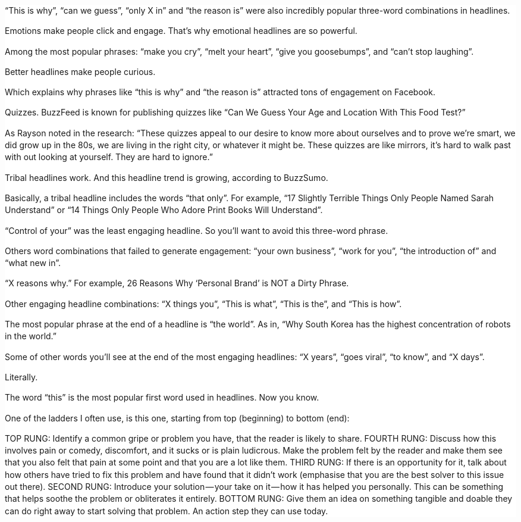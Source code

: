 
“This is why”, “can we guess”, “only X in” and “the reason is” were also incredibly popular three-word combinations in headlines.

Emotions make people click and engage. That’s why emotional headlines are so powerful.

Among the most popular phrases: “make you cry”, “melt your heart”, “give you goosebumps”, and “can’t stop laughing”.

Better headlines make people curious.

Which explains why phrases like “this is why” and “the reason is” attracted tons of engagement on Facebook.

Quizzes. BuzzFeed is known for publishing quizzes like “Can We Guess Your Age and Location With This Food Test?”

As Rayson noted in the research: “These quizzes appeal to our desire to know more about ourselves and to prove we’re smart, we did grow up in the 80s, we are living in the right city, or whatever it might be. These quizzes are like mirrors, it’s hard to walk past with out looking at yourself. They are hard to ignore.”

Tribal headlines work. And this headline trend is growing, according to BuzzSumo.

Basically, a tribal headline includes the words “that only”. For example, “17 Slightly Terrible Things Only People Named Sarah Understand” or “14 Things Only People Who Adore Print Books Will Understand”.

“Control of your” was the least engaging headline. So you’ll want to avoid this three-word phrase.

Others word combinations that failed to generate engagement: “your own business”, “work for you”, “the introduction of” and “what new in”.

“X reasons why.” For example, 26 Reasons Why ‘Personal Brand’ is NOT a Dirty Phrase.

Other engaging headline combinations: “X things you”, “This is what”, “This is the”, and “This is how”.

The most popular phrase at the end of a headline is “the world”. As in, “Why South Korea has the highest concentration of robots in the world.”

Some of other words you’ll see at the end of the most engaging headlines: “X years”, “goes viral”, “to know”, and “X days”.

Literally.

The word “this” is the most popular first word used in headlines. Now you know.





One of the ladders I often use, is this one, starting from top (beginning) to bottom (end):

TOP RUNG: Identify a common gripe or problem you have, that the reader is likely to share.
FOURTH RUNG: Discuss how this involves pain or comedy, discomfort, and it sucks or is plain ludicrous. Make the problem felt by the reader and make them see that you also felt that pain at some point and that you are a lot like them.
THIRD RUNG: If there is an opportunity for it, talk about how others have tried to fix this problem and have found that it didn’t work (emphasise that you are the best solver to this issue out there).
SECOND RUNG: Introduce your solution — your take on it — how it has helped you personally. This can be something that helps soothe the problem or obliterates it entirely.
BOTTOM RUNG: Give them an idea on something tangible and doable they can do right away to start solving that problem. An action step they can use today.
